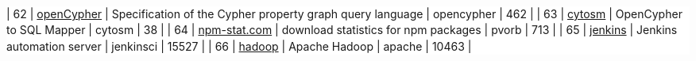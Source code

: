 | 62 | [openCypher](https://github.com/opencypher/openCypher)                                   | Specification of the Cypher property graph query language                                                                                                                                                                                                                                                                                                                                                                                                                                                                                                                                                                                                                                                                                                                                                                                                                                                                                                                                                                                          | opencypher             | 462   |
| 63 | [cytosm](https://github.com/cytosm/cytosm)                                               | OpenCypher to SQL Mapper                                                                                                                                                                                                                                                                                                                                                                                                                                                                                                                                                                                                                                                                                                                                                                                                                                                                                                                                                                                                                           | cytosm                 | 38    |
| 64 | [npm-stat.com](https://github.com/pvorb/npm-stat.com)                                    | download statistics for npm packages                                                                                                                                                                                                                                                                                                                                                                                                                                                                                                                                                                                                                                                                                                                                                                                                                                                                                                                                                                                                               | pvorb                  | 713   |
| 65 | [jenkins](https://github.com/jenkinsci/jenkins)                                          | Jenkins automation server                                                                                                                                                                                                                                                                                                                                                                                                                                                                                                                                                                                                                                                                                                                                                                                                                                                                                                                                                                                                                          | jenkinsci              | 15527 |
| 66 | [hadoop](https://github.com/apache/hadoop)                                               | Apache Hadoop                                                                                                                                                                                                                                                                                                                                                                                                                                                                                                                                                                                                                                                                                                                                                                                                                                                                                                                                                                                                                                      | apache                 | 10463 |